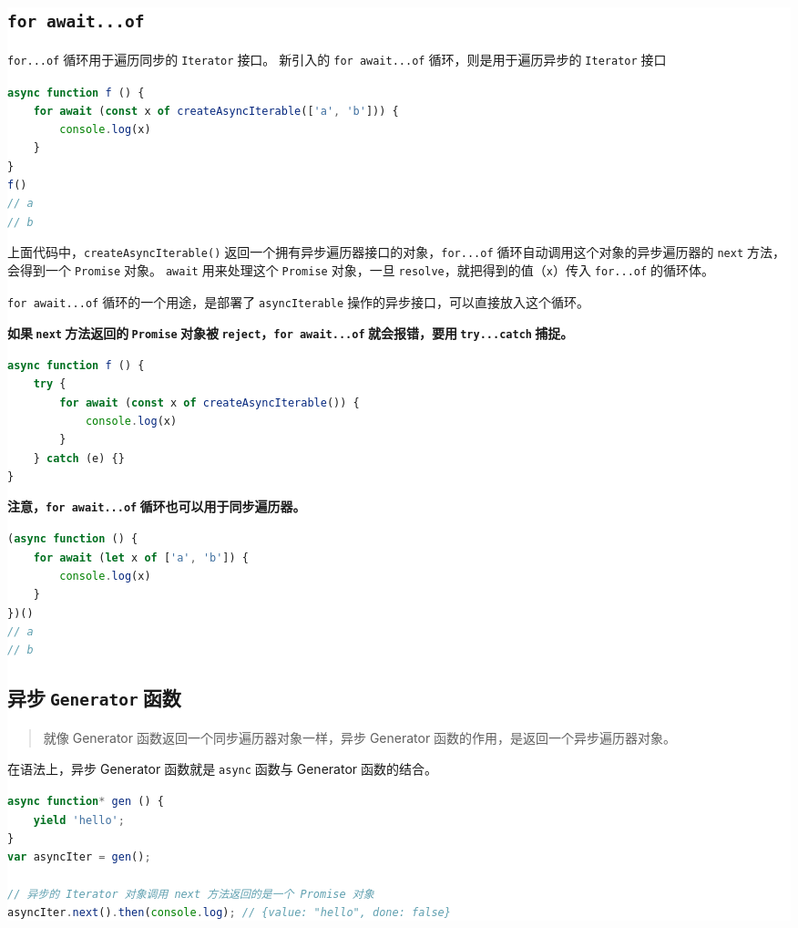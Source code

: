 ## `for await...of`
`for...of` 循环用于遍历同步的 `Iterator` 接口。
新引入的 `for await...of` 循环，则是用于遍历异步的 `Iterator` 接口

```js
async function f () {
    for await (const x of createAsyncIterable(['a', 'b'])) {
        console.log(x)
    }
}
f()
// a
// b
```
上面代码中，`createAsyncIterable()` 返回一个拥有异步遍历器接口的对象，`for...of` 循环自动调用这个对象的异步遍历器的 `next` 方法，会得到一个 `Promise` 对象。
`await` 用来处理这个 `Promise` 对象，一旦 `resolve`，就把得到的值（`x`）传入 `for...of` 的循环体。

`for await...of` 循环的一个用途，是部署了 `asyncIterable` 操作的异步接口，可以直接放入这个循环。

**如果 `next` 方法返回的 `Promise` 对象被 `reject`，`for await...of` 就会报错，要用 `try...catch` 捕捉。**
```js
async function f () {
    try {
        for await (const x of createAsyncIterable()) {
            console.log(x)
        }
    } catch (e) {}
}
```

**注意，`for await...of` 循环也可以用于同步遍历器。**
```js
(async function () {
    for await (let x of ['a', 'b']) {
        console.log(x)
    }
})()
// a
// b
```

## 异步 `Generator` 函数
> 就像 Generator 函数返回一个同步遍历器对象一样，异步 Generator 函数的作用，是返回一个异步遍历器对象。

在语法上，异步 Generator 函数就是 `async` 函数与 Generator 函数的结合。
```js
async function* gen () {
    yield 'hello';
}
var asyncIter = gen();

// 异步的 Iterator 对象调用 next 方法返回的是一个 Promise 对象
asyncIter.next().then(console.log); // {value: "hello", done: false}
```
